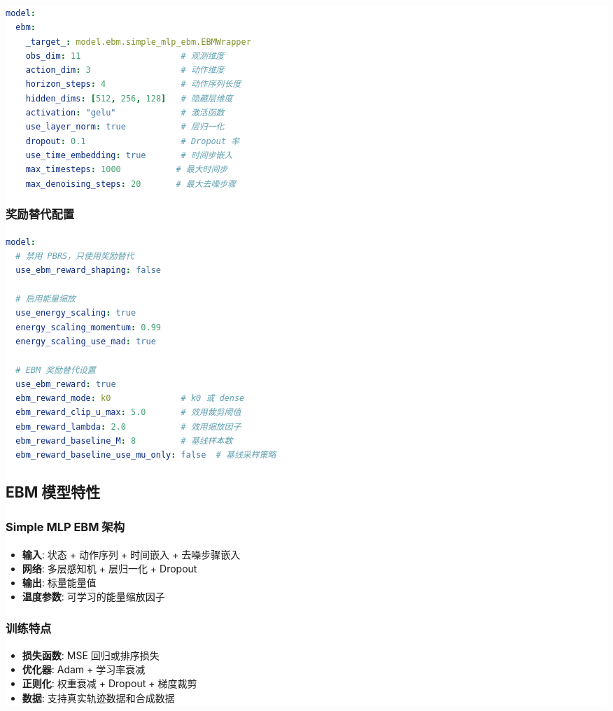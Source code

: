 ```yaml
model:
  ebm:
    _target_: model.ebm.simple_mlp_ebm.EBMWrapper
    obs_dim: 11                    # 观测维度
    action_dim: 3                  # 动作维度  
    horizon_steps: 4               # 动作序列长度
    hidden_dims: [512, 256, 128]   # 隐藏层维度
    activation: "gelu"             # 激活函数
    use_layer_norm: true           # 层归一化
    dropout: 0.1                   # Dropout 率
    use_time_embedding: true       # 时间步嵌入
    max_timesteps: 1000           # 最大时间步
    max_denoising_steps: 20       # 最大去噪步骤
```

### 奖励替代配置

```yaml
model:
  # 禁用 PBRS，只使用奖励替代
  use_ebm_reward_shaping: false
  
  # 启用能量缩放
  use_energy_scaling: true
  energy_scaling_momentum: 0.99
  energy_scaling_use_mad: true
  
  # EBM 奖励替代设置
  use_ebm_reward: true
  ebm_reward_mode: k0              # k0 或 dense
  ebm_reward_clip_u_max: 5.0       # 效用裁剪阈值
  ebm_reward_lambda: 2.0           # 效用缩放因子
  ebm_reward_baseline_M: 8         # 基线样本数
  ebm_reward_baseline_use_mu_only: false  # 基线采样策略
```

## EBM 模型特性

### Simple MLP EBM 架构

- **输入**: 状态 + 动作序列 + 时间嵌入 + 去噪步骤嵌入
- **网络**: 多层感知机 + 层归一化 + Dropout
- **输出**: 标量能量值
- **温度参数**: 可学习的能量缩放因子

### 训练特点

- **损失函数**: MSE 回归或排序损失
- **优化器**: Adam + 学习率衰减
- **正则化**: 权重衰减 + Dropout + 梯度裁剪
- **数据**: 支持真实轨迹数据和合成数据
